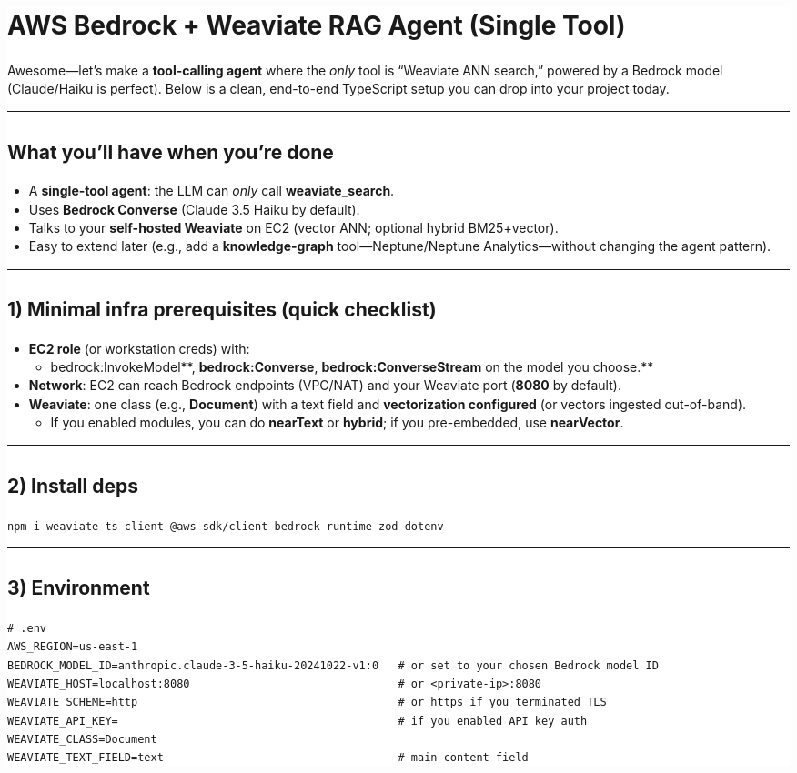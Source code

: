 # **AWS Bedrock + Weaviate RAG Agent (Single Tool)**

Awesome—let’s make a **tool-calling agent** where the *only* tool is “Weaviate ANN search,” powered by a Bedrock model (Claude/Haiku is perfect). Below is a clean, end-to-end TypeScript setup you can drop into your project today.

---

## **What you’ll have when you’re done**

* A **single-tool agent**: the LLM can *only* call **weaviate\_search**.
* Uses **Bedrock Converse** (Claude 3.5 Haiku by default).
* Talks to your **self-hosted Weaviate** on EC2 (vector ANN; optional hybrid BM25+vector).
* Easy to extend later (e.g., add a **knowledge-graph** tool—Neptune/Neptune Analytics—without changing the agent pattern).

---

## **1) Minimal infra prerequisites (quick checklist)**

* **EC2 role** (or workstation creds) with:
  * bedrock:InvokeModel**, **bedrock:Converse**, **bedrock:ConverseStream** on the model you choose.**
* **Network**: EC2 can reach Bedrock endpoints (VPC/NAT) and your Weaviate port (**8080** by default).
* **Weaviate**: one class (e.g., **Document**) with a text field and **vectorization configured** (or vectors ingested out-of-band).
  * If you enabled modules, you can do **nearText** or **hybrid**; if you pre-embedded, use **nearVector**.

---

## **2) Install deps**

```
npm i weaviate-ts-client @aws-sdk/client-bedrock-runtime zod dotenv
```

---

## **3) Environment**

```
# .env
AWS_REGION=us-east-1
BEDROCK_MODEL_ID=anthropic.claude-3-5-haiku-20241022-v1:0   # or set to your chosen Bedrock model ID
WEAVIATE_HOST=localhost:8080                                # or <private-ip>:8080
WEAVIATE_SCHEME=http                                        # or https if you terminated TLS
WEAVIATE_API_KEY=                                           # if you enabled API key auth
WEAVIATE_CLASS=Document
WEAVIATE_TEXT_FIELD=text                                    # main content field
```
